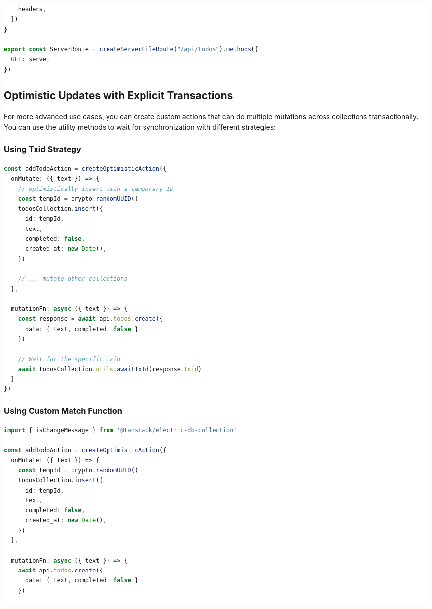 ```js
    headers,
  })
}

export const ServerRoute = createServerFileRoute("/api/todos").methods({
  GET: serve,
})
```

## Optimistic Updates with Explicit Transactions

For more advanced use cases, you can create custom actions that can do multiple mutations across collections transactionally. You can use the utility methods to wait for synchronization with different strategies:

### Using Txid Strategy

```typescript
const addTodoAction = createOptimisticAction({
  onMutate: ({ text }) => {
    // optimistically insert with a temporary ID
    const tempId = crypto.randomUUID()
    todosCollection.insert({
      id: tempId,
      text,
      completed: false,
      created_at: new Date(),
    })
    
    // ... mutate other collections
  },
  
  mutationFn: async ({ text }) => {
    const response = await api.todos.create({
      data: { text, completed: false }
    })
    
    // Wait for the specific txid
    await todosCollection.utils.awaitTxId(response.txid)
  }
})
```

### Using Custom Match Function

```typescript
import { isChangeMessage } from '@tanstack/electric-db-collection'

const addTodoAction = createOptimisticAction({
  onMutate: ({ text }) => {
    const tempId = crypto.randomUUID()
    todosCollection.insert({
      id: tempId,
      text,
      completed: false,
      created_at: new Date(),
    })
  },
  
  mutationFn: async ({ text }) => {
    await api.todos.create({
      data: { text, completed: false }
    })
    
```